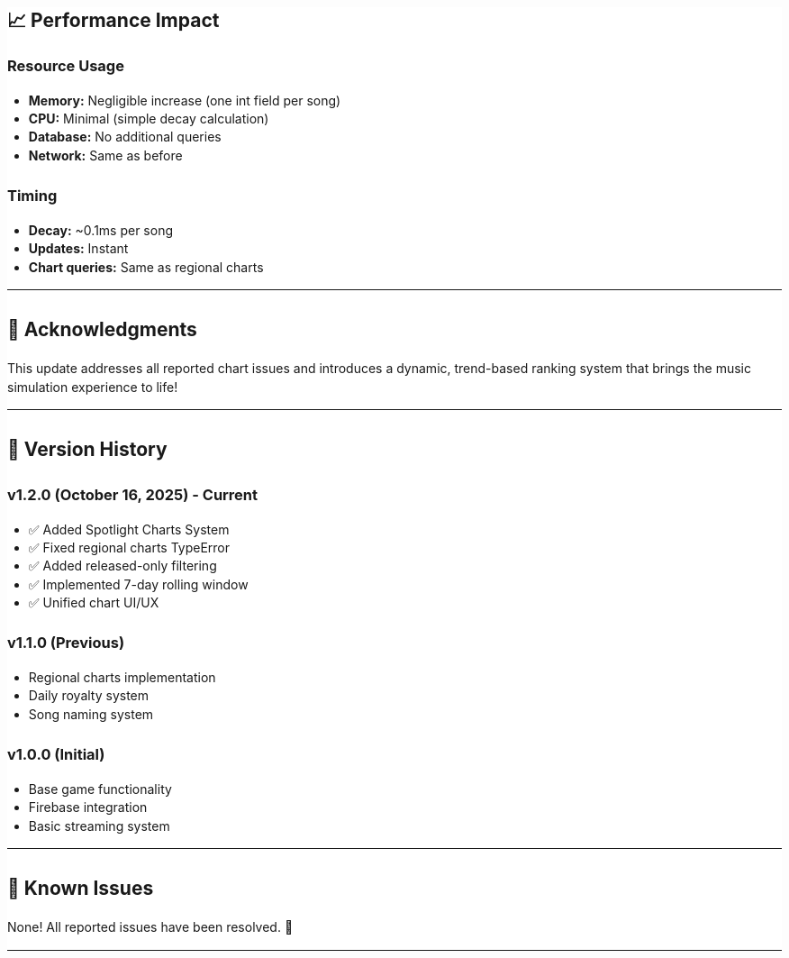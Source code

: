 
## 📈 Performance Impact

### Resource Usage
- **Memory:** Negligible increase (one int field per song)
- **CPU:** Minimal (simple decay calculation)
- **Database:** No additional queries
- **Network:** Same as before

### Timing
- **Decay:** ~0.1ms per song
- **Updates:** Instant
- **Chart queries:** Same as regional charts

---

## 🙏 Acknowledgments

This update addresses all reported chart issues and introduces a dynamic, trend-based ranking system that brings the music simulation experience to life!

---

## 📝 Version History

### v1.2.0 (October 16, 2025) - Current
- ✅ Added Spotlight Charts System
- ✅ Fixed regional charts TypeError
- ✅ Added released-only filtering
- ✅ Implemented 7-day rolling window
- ✅ Unified chart UI/UX

### v1.1.0 (Previous)
- Regional charts implementation
- Daily royalty system
- Song naming system

### v1.0.0 (Initial)
- Base game functionality
- Firebase integration
- Basic streaming system

---

## 🐛 Known Issues

None! All reported issues have been resolved. 🎉

---
